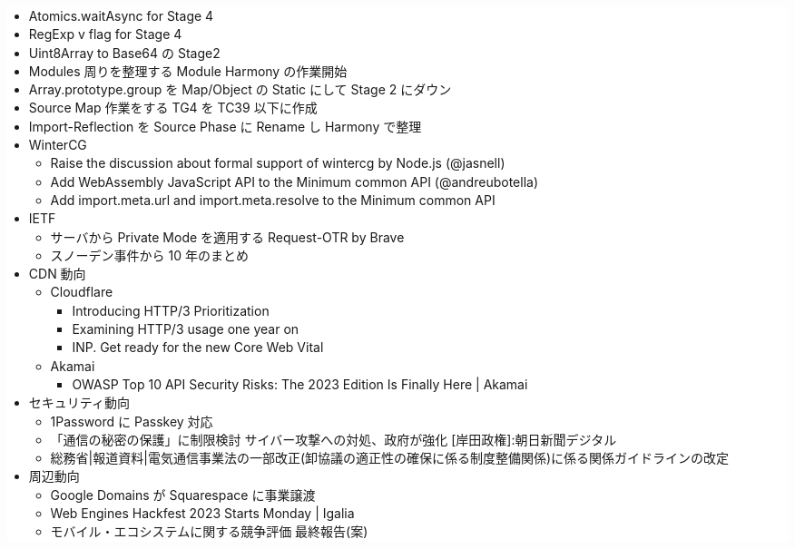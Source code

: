   - Atomics.waitAsync for Stage 4
  - RegExp v flag for Stage 4
  - Uint8Array to Base64 の Stage2
  - Modules 周りを整理する Module Harmony の作業開始
  - Array.prototype.group を Map/Object の Static にして Stage 2 にダウン
  - Source Map 作業をする TG4 を TC39 以下に作成
  - Import-Reflection を Source Phase に Rename し Harmony で整理
- WinterCG
  - Raise the discussion about formal support of wintercg by Node.js (@jasnell)
  - Add WebAssembly JavaScript API to the Minimum common API (@andreubotella)
  - Add import.meta.url and import.meta.resolve to the Minimum common API
- IETF
  - サーバから Private Mode を適用する Request-OTR by Brave
  - スノーデン事件から 10 年のまとめ
- CDN 動向
  - Cloudflare
    - Introducing HTTP/3 Prioritization
    - Examining HTTP/3 usage one year on
    - INP. Get ready for the new Core Web Vital
  - Akamai
    - OWASP Top 10 API Security Risks: The 2023 Edition Is Finally Here | Akamai
- セキュリティ動向
  - 1Password に Passkey 対応
  - 「通信の秘密の保護」に制限検討 サイバー攻撃への対処、政府が強化 [岸田政権]:朝日新聞デジタル
  - 総務省|報道資料|電気通信事業法の一部改正(卸協議の適正性の確保に係る制度整備関係)に係る関係ガイドラインの改定
- 周辺動向
  - Google Domains が Squarespace に事業譲渡
  - Web Engines Hackfest 2023 Starts Monday | Igalia
  - モバイル・エコシステムに関する競争評価 最終報告(案)


